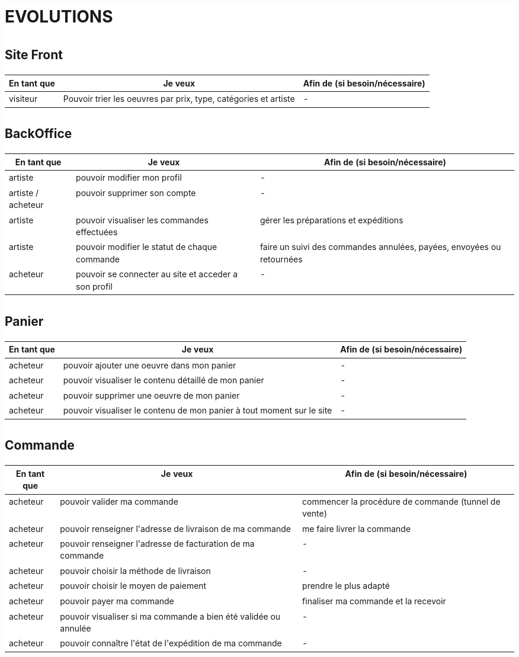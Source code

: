 # EVOLUTIONS

## Site Front

| En tant que | Je veux | Afin de (si besoin/nécessaire) |
|--|--|--|
| visiteur | Pouvoir trier les oeuvres par prix, type, catégories et artiste | - |

## BackOffice

| En tant que | Je veux | Afin de (si besoin/nécessaire) |
|--|--|--|
| artiste | pouvoir modifier mon profil | - |
| artiste / acheteur | pouvoir supprimer son compte | - |
| artiste | pouvoir visualiser les commandes effectuées | gérer les préparations et expéditions |
| artiste | pouvoir modifier le statut de chaque commande | faire un suivi des commandes annulées, payées, envoyées ou retournées |
| acheteur | pouvoir se connecter au site et acceder a son profil | - |

## Panier

| En tant que | Je veux | Afin de (si besoin/nécessaire) |
|--|--|--|
| acheteur | pouvoir ajouter une oeuvre dans mon panier | - |
| acheteur | pouvoir visualiser le contenu détaillé de mon panier | - |
| acheteur | pouvoir supprimer une oeuvre de mon panier | - |
| acheteur | pouvoir visualiser le contenu de mon panier à tout moment sur le site | - |

## Commande
| En tant que | Je veux | Afin de (si besoin/nécessaire) |
|--|--|--|
| acheteur | pouvoir valider ma commande | commencer la procédure de commande (tunnel de vente) |
| acheteur | pouvoir renseigner l'adresse de livraison de ma commande | me faire livrer la commande |
| acheteur | pouvoir renseigner l'adresse de facturation de ma commande | - |
| acheteur | pouvoir choisir la méthode de livraison | - |
| acheteur | pouvoir choisir le moyen de paiement | prendre le plus adapté |
| acheteur | pouvoir payer ma commande | finaliser ma commande et la recevoir |
| acheteur | pouvoir visualiser si ma commande a bien été validée ou annulée | - |
| acheteur | pouvoir connaître l'état de l'expédition de ma commande | - |
